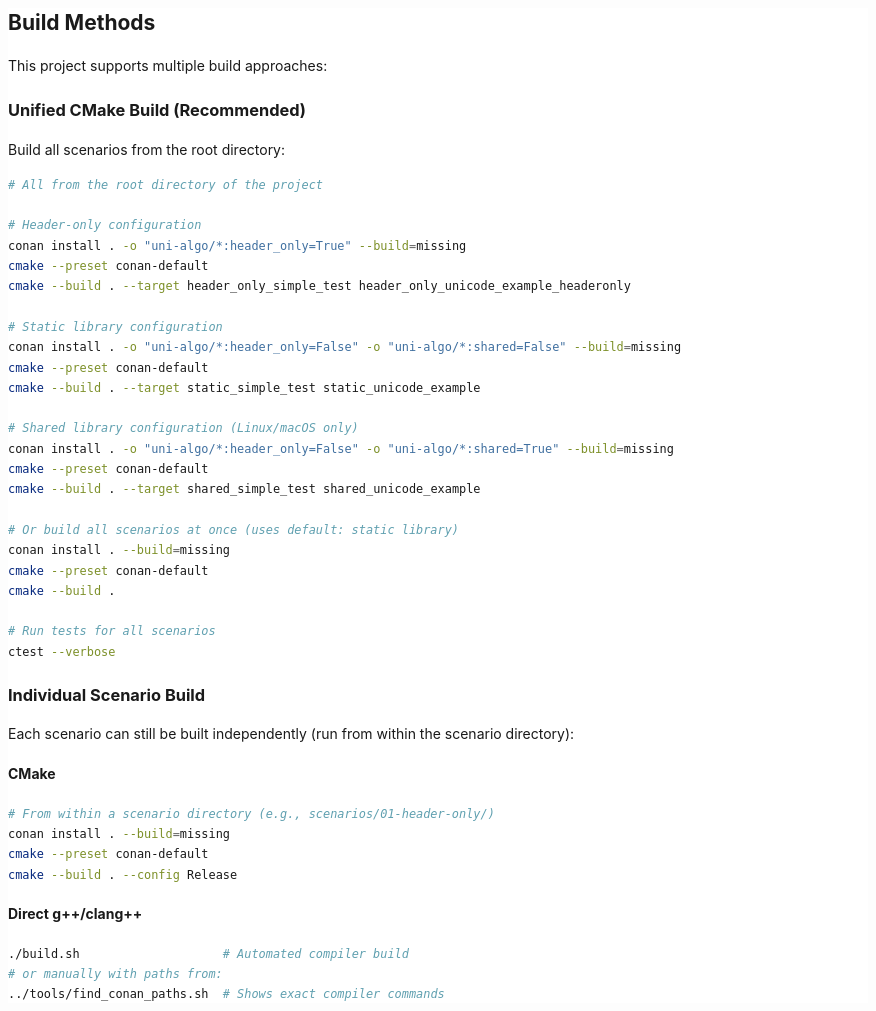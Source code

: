 ## Build Methods

This project supports multiple build approaches:

### Unified CMake Build (Recommended)
Build all scenarios from the root directory:

```bash
# All from the root directory of the project

# Header-only configuration
conan install . -o "uni-algo/*:header_only=True" --build=missing
cmake --preset conan-default
cmake --build . --target header_only_simple_test header_only_unicode_example_headeronly

# Static library configuration  
conan install . -o "uni-algo/*:header_only=False" -o "uni-algo/*:shared=False" --build=missing
cmake --preset conan-default
cmake --build . --target static_simple_test static_unicode_example

# Shared library configuration (Linux/macOS only)
conan install . -o "uni-algo/*:header_only=False" -o "uni-algo/*:shared=True" --build=missing
cmake --preset conan-default
cmake --build . --target shared_simple_test shared_unicode_example

# Or build all scenarios at once (uses default: static library)
conan install . --build=missing
cmake --preset conan-default
cmake --build .

# Run tests for all scenarios
ctest --verbose
```

### Individual Scenario Build
Each scenario can still be built independently (run from within the scenario directory):

#### CMake
```bash
# From within a scenario directory (e.g., scenarios/01-header-only/)
conan install . --build=missing
cmake --preset conan-default  
cmake --build . --config Release
```

#### Direct g++/clang++ 
```bash
./build.sh                    # Automated compiler build
# or manually with paths from:
../tools/find_conan_paths.sh  # Shows exact compiler commands
```

